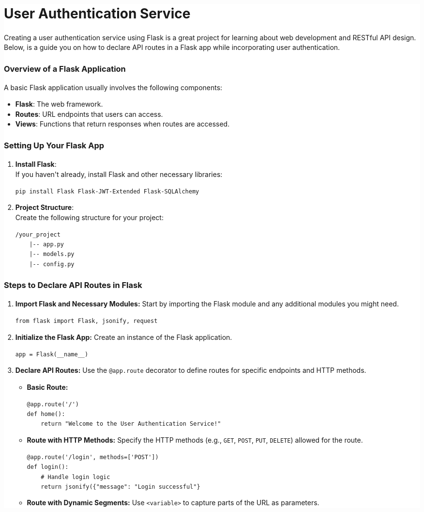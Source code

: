 # User Authentication Service
Creating a user authentication service using Flask is a great project for learning about web development and RESTful API design. Below, is a guide you on how to declare API routes in a Flask app while incorporating user authentication.
### Overview of a Flask Application

A basic Flask application usually involves the following components:

-   **Flask**: The web framework.
-   **Routes**: URL endpoints that users can access.
-   **Views**: Functions that return responses when routes are accessed.

### Setting Up Your Flask App

1.  **Install Flask**:  
    If you haven't already, install Flask and other necessary libraries:
    ```
    pip install Flask Flask-JWT-Extended Flask-SQLAlchemy
    ```
 2.   **Project Structure**:  
Create the following structure for your project:
		```
		/your_project  
		    |-- app.py  
		    |-- models.py  
		    |-- config.py
		```


### **Steps to Declare API Routes in Flask**

1.  **Import Flask and Necessary Modules:** Start by importing the Flask module and any additional modules you might need.

	```
	from flask import Flask, jsonify, request
	```
2. **Initialize the Flask App:** Create an instance of the Flask application.
	```
	app = Flask(__name__)
	```
3. **Declare API Routes:** Use the `@app.route` decorator to define routes for specific endpoints and HTTP methods.

	- **Basic Route:**
		```
		@app.route('/')
		def home():
		    return "Welcome to the User Authentication Service!"
		```

	- **Route with HTTP Methods:** Specify the HTTP methods (e.g., `GET`, `POST`, `PUT`, `DELETE`) allowed for the route.
		```
		@app.route('/login', methods=['POST'])
		def login():
		    # Handle login logic
		    return jsonify({"message": "Login successful"}
		```
	- **Route with Dynamic Segments:** Use `<variable>` to capture parts of the URL as parameters.

